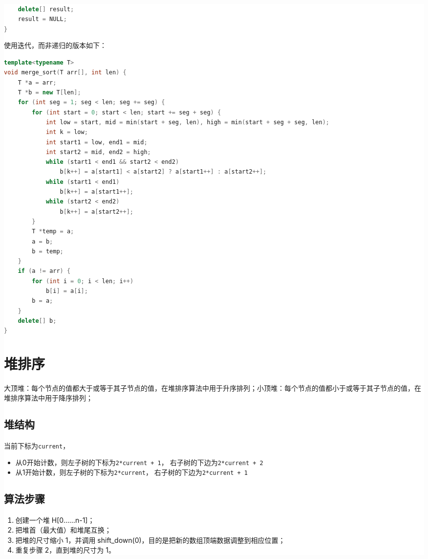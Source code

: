 ```Cpp
	delete[] result;
	result = NULL;
}
```

使用迭代，而非递归的版本如下：
```Cpp
template<typename T>
void merge_sort(T arr[], int len) {
    T *a = arr;
    T *b = new T[len];
    for (int seg = 1; seg < len; seg += seg) {
        for (int start = 0; start < len; start += seg + seg) {
            int low = start, mid = min(start + seg, len), high = min(start + seg + seg, len);
            int k = low;
            int start1 = low, end1 = mid;
            int start2 = mid, end2 = high;
            while (start1 < end1 && start2 < end2)
                b[k++] = a[start1] < a[start2] ? a[start1++] : a[start2++];
            while (start1 < end1)
                b[k++] = a[start1++];
            while (start2 < end2)
                b[k++] = a[start2++];
        }
        T *temp = a;
        a = b;
        b = temp;
    }
    if (a != arr) {
        for (int i = 0; i < len; i++)
            b[i] = a[i];
        b = a;
    }
    delete[] b;
}
```
# 堆排序

大顶堆：每个节点的值都大于或等于其子节点的值，在堆排序算法中用于升序排列；小顶堆：每个节点的值都小于或等于其子节点的值，在堆排序算法中用于降序排列； 

## 堆结构

当前下标为`current`，
- 从0开始计数，则左子树的下标为`2*current + 1`， 右子树的下边为`2*current + 2`
- 从1开始计数，则左子树的下标为`2*current`， 右子树的下边为`2*current + 1`

## 算法步骤
1. 创建一个堆 H[0……n-1]；
2. 把堆首（最大值）和堆尾互换；
3. 把堆的尺寸缩小 1，并调用 shift_down(0)，目的是把新的数组顶端数据调整到相应位置；
4. 重复步骤 2，直到堆的尺寸为 1。
